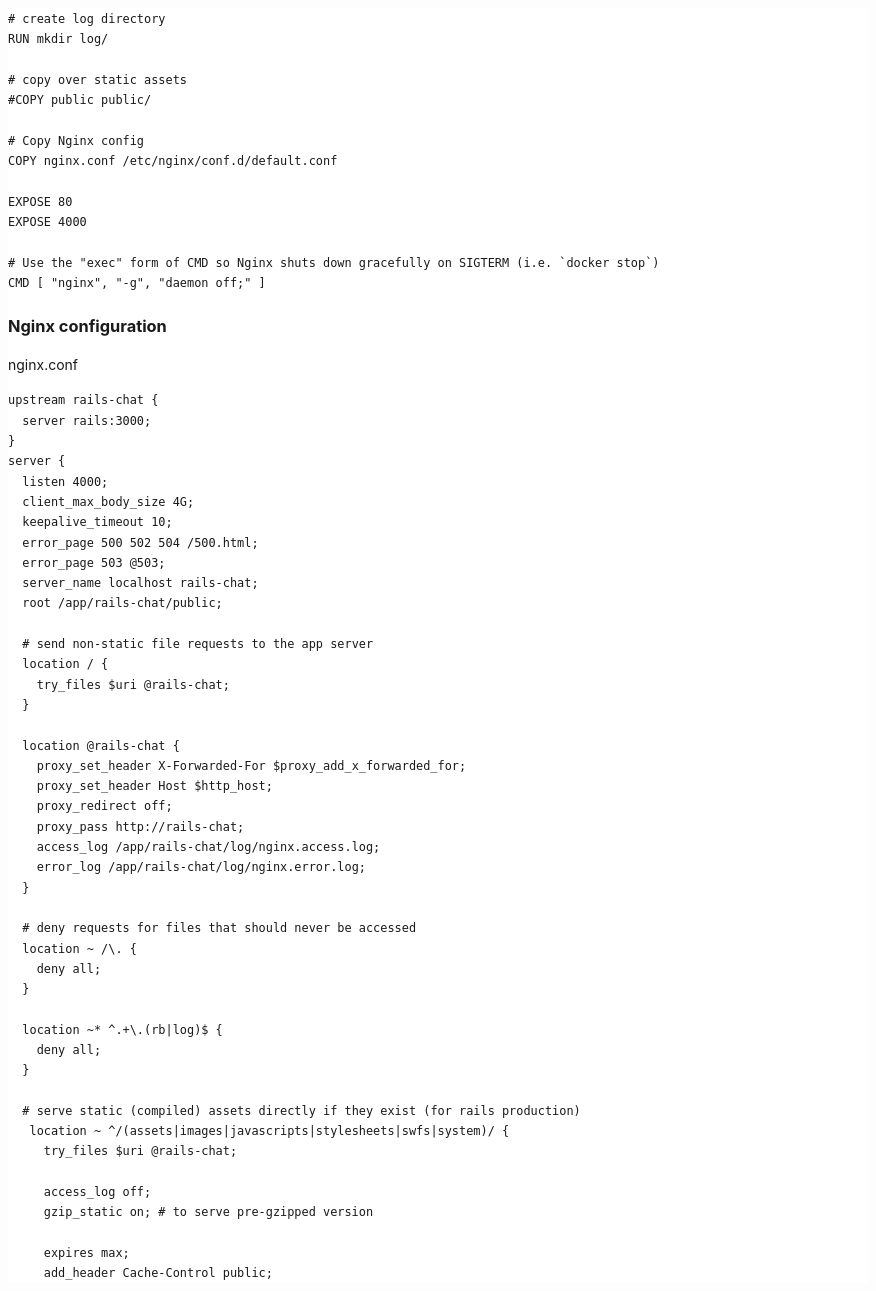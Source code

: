 ```
# create log directory
RUN mkdir log/

# copy over static assets
#COPY public public/

# Copy Nginx config
COPY nginx.conf /etc/nginx/conf.d/default.conf

EXPOSE 80
EXPOSE 4000

# Use the "exec" form of CMD so Nginx shuts down gracefully on SIGTERM (i.e. `docker stop`)
CMD [ "nginx", "-g", "daemon off;" ]
```

### Nginx configuration
nginx.conf
```
upstream rails-chat {
  server rails:3000;
}
server {
  listen 4000;
  client_max_body_size 4G;
  keepalive_timeout 10;
  error_page 500 502 504 /500.html;
  error_page 503 @503;
  server_name localhost rails-chat;
  root /app/rails-chat/public;

  # send non-static file requests to the app server
  location / {
    try_files $uri @rails-chat;
  }

  location @rails-chat {
    proxy_set_header X-Forwarded-For $proxy_add_x_forwarded_for;
    proxy_set_header Host $http_host;
    proxy_redirect off;
    proxy_pass http://rails-chat;
    access_log /app/rails-chat/log/nginx.access.log;
    error_log /app/rails-chat/log/nginx.error.log;
  }

  # deny requests for files that should never be accessed
  location ~ /\. {
    deny all;
  }

  location ~* ^.+\.(rb|log)$ {
    deny all;
  }

  # serve static (compiled) assets directly if they exist (for rails production)
   location ~ ^/(assets|images|javascripts|stylesheets|swfs|system)/ {
     try_files $uri @rails-chat;

     access_log off;
     gzip_static on; # to serve pre-gzipped version

     expires max;
     add_header Cache-Control public;
```